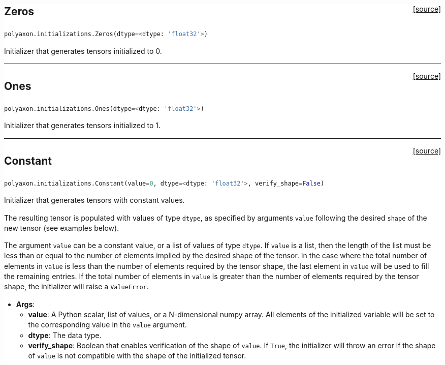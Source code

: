 <span style="float:right;">[[source]](https://github.com/polyaxon/polyaxon-docs/blob/master/polyaxon/initializations.py#L12)</span>
## Zeros

```python
polyaxon.initializations.Zeros(dtype=<dtype: 'float32'>)
```

Initializer that generates tensors initialized to 0.

----

<span style="float:right;">[[source]](https://github.com/polyaxon/polyaxon-docs/blob/master/polyaxon/initializations.py#L17)</span>
## Ones

```python
polyaxon.initializations.Ones(dtype=<dtype: 'float32'>)
```

Initializer that generates tensors initialized to 1.

----

<span style="float:right;">[[source]](https://github.com/polyaxon/polyaxon-docs/blob/master/polyaxon/initializations.py#L22)</span>
## Constant

```python
polyaxon.initializations.Constant(value=0, dtype=<dtype: 'float32'>, verify_shape=False)
```

Initializer that generates tensors with constant values.

  The resulting tensor is populated with values of type `dtype`, as
  specified by arguments `value` following the desired `shape` of the
  new tensor (see examples below).

  The argument `value` can be a constant value, or a list of values of type
  `dtype`. If `value` is a list, then the length of the list must be less
  than or equal to the number of elements implied by the desired shape of the
  tensor. In the case where the total number of elements in `value` is less
  than the number of elements required by the tensor shape, the last element
  in `value` will be used to fill the remaining entries. If the total number of
  elements in `value` is greater than the number of elements required by the
  tensor shape, the initializer will raise a `ValueError`.

- __Args__:
  - __value__: A Python scalar, list of values, or a N-dimensional numpy array. All
  elements of the initialized variable will be set to the corresponding
  value in the `value` argument.
  - __dtype__: The data type.
  - __verify_shape__: Boolean that enables verification of the shape of `value`. If
  `True`, the initializer will throw an error if the shape of `value` is not
  compatible with the shape of the initialized tensor.
